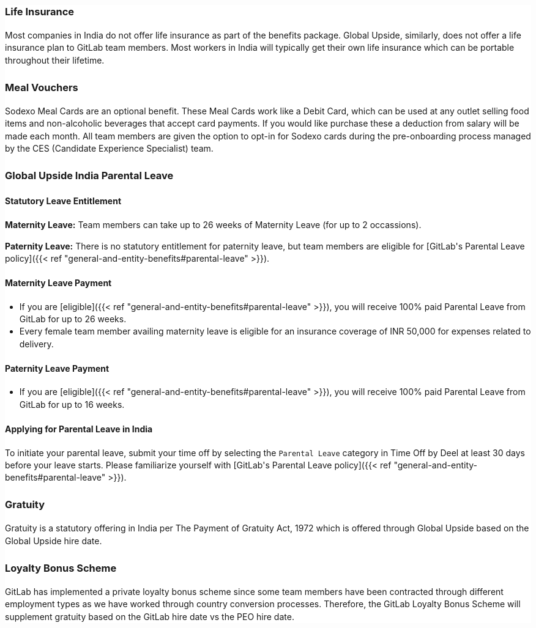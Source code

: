 ### Life Insurance

Most companies in India do not offer life insurance as part of the benefits package. Global Upside, similarly, does not offer a life insurance plan to GitLab team members. Most workers in India will typically get their own life insurance which can be portable throughout their lifetime.

### Meal Vouchers

Sodexo Meal Cards are an optional benefit. These Meal Cards work like a Debit Card, which can be used at any outlet selling food items and non-alcoholic beverages that accept card payments. If you would like purchase these a deduction from salary will be made each month. All team members are given the option to opt-in for Sodexo cards during the pre-onboarding process managed by the CES (Candidate Experience Specialist) team.

### Global Upside India Parental Leave

#### Statutory Leave Entitlement

**Maternity Leave:** Team members can take up to 26 weeks of Maternity Leave (for up to 2 occassions).

**Paternity Leave:** There is no statutory entitlement for paternity leave, but team members are eligible for [GitLab's Parental Leave policy]({{< ref "general-and-entity-benefits#parental-leave" >}}).

#### Maternity Leave Payment

- If you are [eligible]({{< ref "general-and-entity-benefits#parental-leave" >}}), you will receive 100% paid Parental Leave from GitLab for up to 26 weeks.
- Every female team member availing maternity leave is eligible for an insurance coverage of INR 50,000 for expenses related to delivery.

#### Paternity Leave Payment

- If you are [eligible]({{< ref "general-and-entity-benefits#parental-leave" >}}), you will receive 100% paid Parental Leave from GitLab for up to 16 weeks.

#### Applying for Parental Leave in India

To initiate your parental leave, submit your time off by selecting the `Parental Leave` category in Time Off by Deel at least 30 days before your leave starts. Please familiarize yourself with [GitLab's Parental Leave policy]({{< ref "general-and-entity-benefits#parental-leave" >}}).

### Gratuity

Gratuity is a statutory offering in India per The Payment of Gratuity Act, 1972 which is offered through Global Upside based on the Global Upside hire date.

### Loyalty Bonus Scheme

GitLab has implemented a private loyalty bonus scheme since some team members have been contracted through different employment types as we have worked through country conversion processes. Therefore, the GitLab Loyalty Bonus Scheme will supplement gratuity based on the GitLab hire date vs the PEO hire date.
